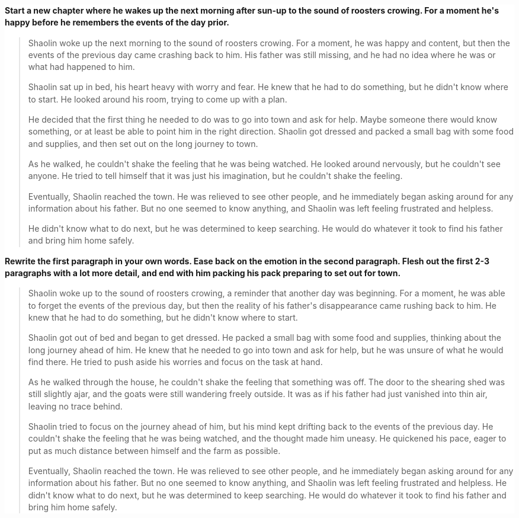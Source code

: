 **Start a new chapter where he wakes up the next morning after sun-up to the sound of roosters crowing. For a moment he's happy before he remembers the events of the day prior.**

> Shaolin woke up the next morning to the sound of roosters crowing. For a moment, he was happy and content, but then the events of the previous day came crashing back to him. His father was still missing, and he had no idea where he was or what had happened to him.
>
> Shaolin sat up in bed, his heart heavy with worry and fear. He knew that he had to do something, but he didn't know where to start. He looked around his room, trying to come up with a plan.
>
> He decided that the first thing he needed to do was to go into town and ask for help. Maybe someone there would know something, or at least be able to point him in the right direction. Shaolin got dressed and packed a small bag with some food and supplies, and then set out on the long journey to town.
>
> As he walked, he couldn't shake the feeling that he was being watched. He looked around nervously, but he couldn't see anyone. He tried to tell himself that it was just his imagination, but he couldn't shake the feeling.
>
> Eventually, Shaolin reached the town. He was relieved to see other people, and he immediately began asking around for any information about his father. But no one seemed to know anything, and Shaolin was left feeling frustrated and helpless.
>
> He didn't know what to do next, but he was determined to keep searching. He would do whatever it took to find his father and bring him home safely.

**Rewrite the first paragraph in your own words. Ease back on the emotion in the second paragraph. Flesh out the first 2-3 paragraphs with a lot more detail, and end with him packing his pack preparing to set out for town.**

> Shaolin woke up to the sound of roosters crowing, a reminder that another day was beginning. For a moment, he was able to forget the events of the previous day, but then the reality of his father's disappearance came rushing back to him. He knew that he had to do something, but he didn't know where to start.
>
> Shaolin got out of bed and began to get dressed. He packed a small bag with some food and supplies, thinking about the long journey ahead of him. He knew that he needed to go into town and ask for help, but he was unsure of what he would find there. He tried to push aside his worries and focus on the task at hand.
>
> As he walked through the house, he couldn't shake the feeling that something was off. The door to the shearing shed was still slightly ajar, and the goats were still wandering freely outside. It was as if his father had just vanished into thin air, leaving no trace behind.
>
> Shaolin tried to focus on the journey ahead of him, but his mind kept drifting back to the events of the previous day. He couldn't shake the feeling that he was being watched, and the thought made him uneasy. He quickened his pace, eager to put as much distance between himself and the farm as possible.
>
> Eventually, Shaolin reached the town. He was relieved to see other people, and he immediately began asking around for any information about his father. But no one seemed to know anything, and Shaolin was left feeling frustrated and helpless. He didn't know what to do next, but he was determined to keep searching. He would do whatever it took to find his father and bring him home safely.
